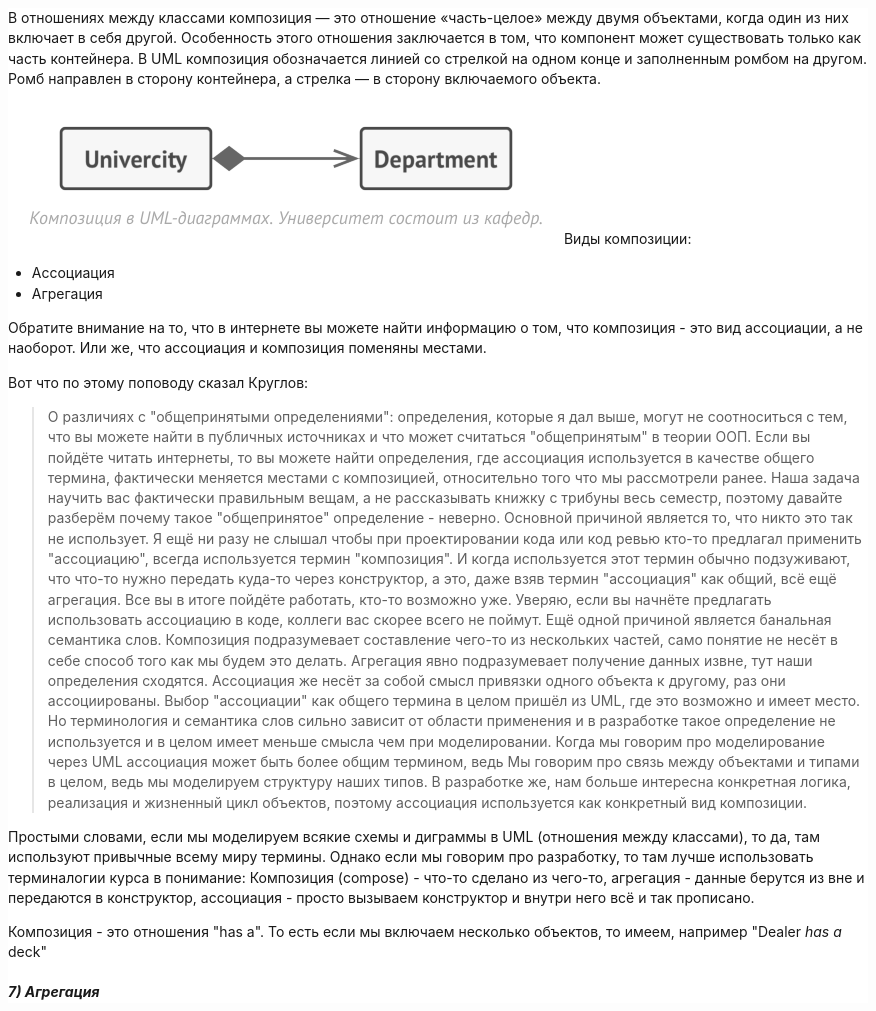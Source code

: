 В отношениях между классами композиция — это отношение «часть-целое» между двумя объектами, когда один из них включает в себя другой. Особенность этого отношения заключается в том, что компонент может существовать только как часть контейнера. В UML композиция обозначается линией со стрелкой на одном конце и заполненным ромбом на другом. Ромб направлен в сторону контейнера, а стрелка — в сторону включаемого объекта.
![](../Src/1_lecture/composition.png)
Виды композиции:
- Ассоциация
- Агрегация

Обратите внимание на то, что в интернете вы можете найти информацию о том, что композиция - это вид ассоциации, а не наоборот. Или же, что ассоциация и композиция поменяны местами. 

Вот что по этому поповоду сказал Круглов:
> О различиях с "общепринятыми определениями": определения, которые я дал выше, могут не соотноситься с тем, что вы можете найти в публичных источниках и что может считаться "общепринятым" в теории ООП. Если вы пойдёте читать интернеты, то вы можете найти определения, где ассоциация используется в качестве общего термина, фактически меняется местами с композицией, относительно того что мы рассмотрели ранее. Наша задача научить вас фактически правильным вещам, а не рассказывать книжку с трибуны весь семестр, поэтому давайте разберём почему такое "общепринятое" определение - неверно. Основной причиной является то, что никто это так не использует. Я ещё ни разу не слышал чтобы при проектировании кода или код ревью кто-то предлагал применить "ассоциацию", всегда используется термин "композиция". И когда используется этот термин обычно подзуживают, что что-то нужно передать куда-то через конструктор, а это, даже взяв термин "ассоциация" как общий, всё ещё агрегация. Все вы в итоге пойдёте работать, кто-то возможно уже. Уверяю, если вы начнёте предлагать использовать ассоциацию в коде, коллеги вас скорее всего не поймут. Ещё одной причиной является банальная семантика слов. Композиция подразумевает составление чего-то из нескольких частей, само понятие не несёт в себе способ того как мы будем это делать. Агрегация явно подразумевает получение данных извне, тут наши определения сходятся. Ассоциация же несёт за собой смысл привязки одного объекта к другому, раз они ассоциированы. Выбор "ассоциации" как общего термина в целом пришёл из UML, где это возможно и имеет место. Но терминология и семантика слов сильно зависит от области применения и в разработке такое определение не используется и в целом имеет меньше смысла чем при моделировании. Когда мы говорим про моделирование через UML ассоциация может быть более общим термином, ведь Мы говорим про связь между объектами и типами в целом, ведь мы моделируем структуру наших типов. В разработке же, нам больше интересна конкретная логика, реализация и жизненный цикл объектов, поэтому ассоциация используется как конкретный вид композиции.

Простыми словами, если мы моделируем всякие схемы и диграммы в UML (отношения между классами), то да, там используют привычные всему миру термины. Однако если мы говорим про разработку, то там лучше использовать терминалогии курса в понимание: Композиция (compose) - что-то сделано из чего-то, агрегация - данные берутся из вне и передаются в конструктор, ассоциация - просто вызываем конструктор и внутри него всё и так прописано. 

Композиция - это отношения "has a". То есть если мы включаем несколько объектов, то имеем, например "Dealer *has a* deck"
##### 7) Агрегация
